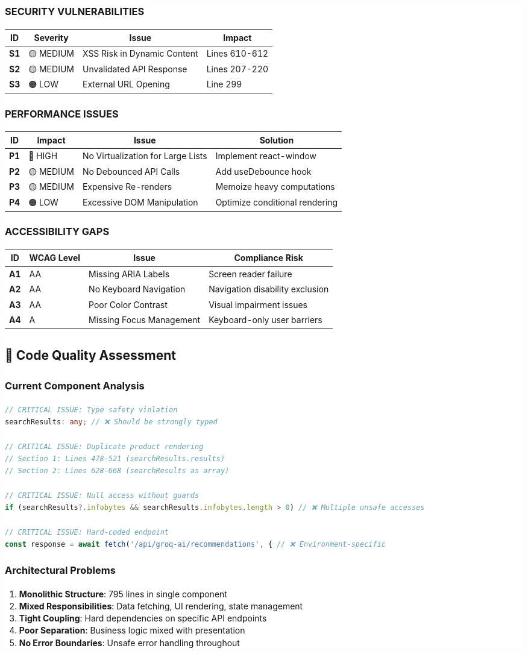 ### SECURITY VULNERABILITIES
| ID | Severity | Issue | Impact |
|----|----------|-------|--------|
| **S1** | 🟡 MEDIUM | XSS Risk in Dynamic Content | Lines 610-612 | Potential script injection |
| **S2** | 🟡 MEDIUM | Unvalidated API Response | Lines 207-220 | Data injection attacks |
| **S3** | 🟠 LOW | External URL Opening | Line 299 | Potential phishing vectors |

### PERFORMANCE ISSUES
| ID | Impact | Issue | Solution |
|----|--------|-------|---------|
| **P1** | 🔴 HIGH | No Virtualization for Large Lists | Implement react-window |
| **P2** | 🟡 MEDIUM | No Debounced API Calls | Add useDebounce hook |
| **P3** | 🟡 MEDIUM | Expensive Re-renders | Memoize heavy computations |
| **P4** | 🟠 LOW | Excessive DOM Manipulation | Optimize conditional rendering |

### ACCESSIBILITY GAPS
| ID | WCAG Level | Issue | Compliance Risk |
|----|------------|-------|-----------------|
| **A1** | AA | Missing ARIA Labels | Screen reader failure |
| **A2** | AA | No Keyboard Navigation | Navigation disability exclusion |
| **A3** | AA | Poor Color Contrast | Visual impairment issues |
| **A4** | A | Missing Focus Management | Keyboard-only user barriers |

## 🔧 Code Quality Assessment

### Current Component Analysis
```typescript
// CRITICAL ISSUE: Type safety violation
searchResults: any; // ❌ Should be strongly typed

// CRITICAL ISSUE: Duplicate product rendering
// Section 1: Lines 478-521 (searchResults.results)
// Section 2: Lines 628-668 (searchResults as array)

// CRITICAL ISSUE: Null access without guards
if (searchResults?.infobytes && searchResults.infobytes.length > 0) // ❌ Multiple unsafe accesses

// CRITICAL ISSUE: Hard-coded endpoint
const response = await fetch('/api/groq-ai/recommendations', { // ❌ Environment-specific
```

### Architectural Problems
1. **Monolithic Structure**: 795 lines in single component
2. **Mixed Responsibilities**: Data fetching, UI rendering, state management
3. **Tight Coupling**: Hard dependencies on specific API endpoints
4. **Poor Separation**: Business logic mixed with presentation
5. **No Error Boundaries**: Unsafe error handling throughout
